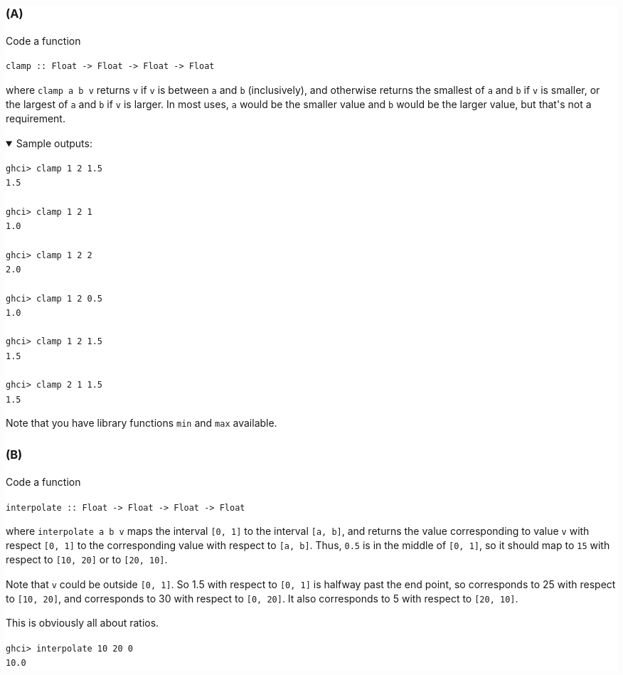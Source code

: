 
### (A)

Code a function

    clamp :: Float -> Float -> Float -> Float

where `clamp a b v` returns `v` if `v` is between `a` and `b` (inclusively), and otherwise returns 
the smallest of `a` and `b` if `v` is smaller, or the largest of `a`
and `b` if `v` is larger. In most uses, `a` would be the smaller value
and `b` would be the larger value, but that's not a requirement.

<details open>
<summary>Sample outputs:</summary>

    ghci> clamp 1 2 1.5
    1.5

    ghci> clamp 1 2 1
    1.0

    ghci> clamp 1 2 2
    2.0

    ghci> clamp 1 2 0.5
    1.0

    ghci> clamp 1 2 1.5
    1.5

    ghci> clamp 2 1 1.5
    1.5
    
</details>

Note that you have library functions `min` and `max` available.


### (B)

Code a function

    interpolate :: Float -> Float -> Float -> Float

where `interpolate a b v` maps the interval `[0, 1]` to the interval
`[a, b]`, and returns the value corresponding to value `v` with
respect `[0, 1]` to the corresponding value with respect to `[a, b]`. 
Thus, `0.5` is in the middle of `[0, 1]`, so it should map to 
`15` with respect to `[10, 20]` or to `[20, 10]`.

Note that `v` could be outside `[0, 1]`. So 1.5 with respect to `[0, 1]` 
is halfway past the end point, so corresponds to 25 with respect
to `[10, 20]`, and corresponds to 30 with respect to `[0, 20]`. It
also corresponds to 5 with respect to `[20, 10]`.

This is obviously all about ratios.

    ghci> interpolate 10 20 0
    10.0
